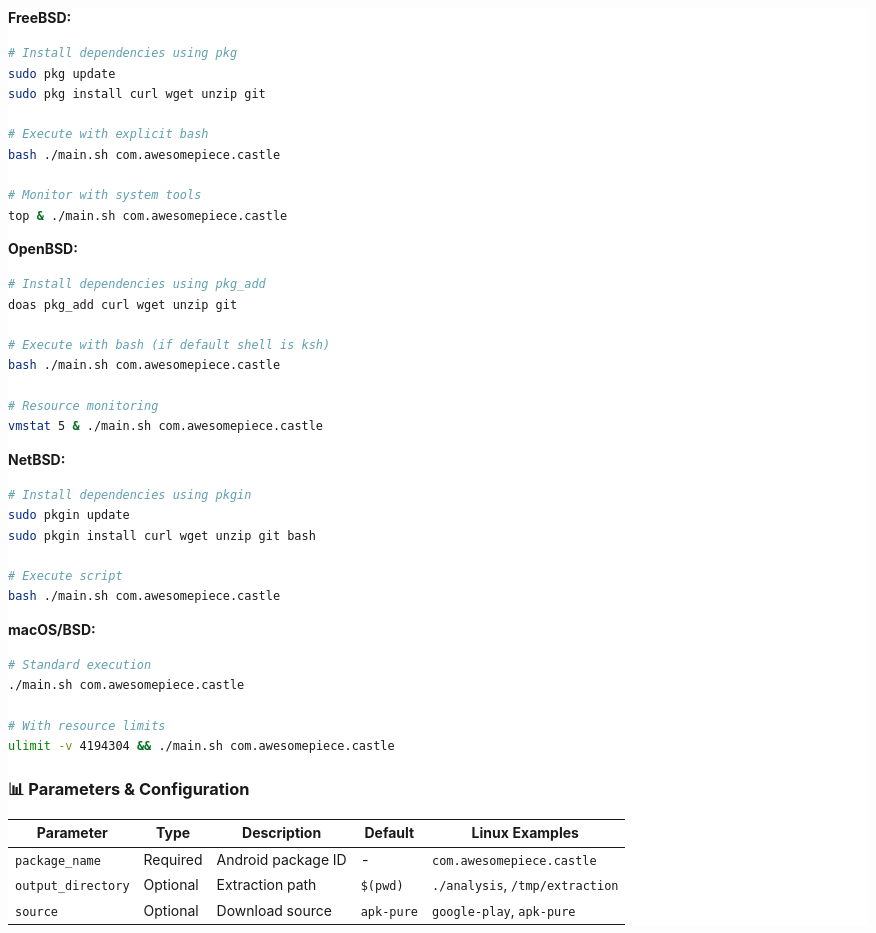 **FreeBSD:**

```bash
# Install dependencies using pkg
sudo pkg update
sudo pkg install curl wget unzip git

# Execute with explicit bash
bash ./main.sh com.awesomepiece.castle

# Monitor with system tools
top & ./main.sh com.awesomepiece.castle
```

**OpenBSD:**

```bash
# Install dependencies using pkg_add
doas pkg_add curl wget unzip git

# Execute with bash (if default shell is ksh)
bash ./main.sh com.awesomepiece.castle

# Resource monitoring
vmstat 5 & ./main.sh com.awesomepiece.castle
```

**NetBSD:**

```bash
# Install dependencies using pkgin
sudo pkgin update
sudo pkgin install curl wget unzip git bash

# Execute script
bash ./main.sh com.awesomepiece.castle
```

**macOS/BSD:**

```bash
# Standard execution
./main.sh com.awesomepiece.castle

# With resource limits
ulimit -v 4194304 && ./main.sh com.awesomepiece.castle
```

### 📊 Parameters & Configuration

| Parameter          | Type     | Description        | Default    | Linux Examples                  |
| ------------------ | -------- | ------------------ | ---------- | ------------------------------- |
| `package_name`     | Required | Android package ID | -          | `com.awesomepiece.castle`       |
| `output_directory` | Optional | Extraction path    | `$(pwd)`   | `./analysis`, `/tmp/extraction` |
| `source`           | Optional | Download source    | `apk-pure` | `google-play`, `apk-pure`       |
